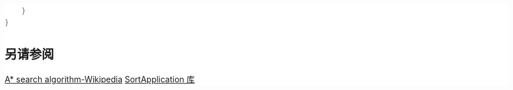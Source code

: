 ```csharp
    }
}
```

## 另请参阅

[A* search algorithm-Wikipedia](https://en.wikipedia.org/wiki/A*_search_algorithm)
[SortApplication 库](https://github.com/ikesnowy/Algorithms-4th-Edition-in-Csharp/tree/master/2%20Sorting/2.5/SortApplication)
